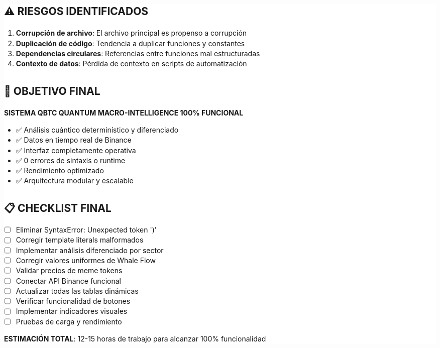 ## ⚠️ RIESGOS IDENTIFICADOS

1. **Corrupción de archivo**: El archivo principal es propenso a corrupción
2. **Duplicación de código**: Tendencia a duplicar funciones y constantes
3. **Dependencias circulares**: Referencias entre funciones mal estructuradas
4. **Contexto de datos**: Pérdida de contexto en scripts de automatización

## 🎯 OBJETIVO FINAL

**SISTEMA QBTC QUANTUM MACRO-INTELLIGENCE 100% FUNCIONAL**

- ✅ Análisis cuántico determinístico y diferenciado
- ✅ Datos en tiempo real de Binance
- ✅ Interfaz completamente operativa
- ✅ 0 errores de sintaxis o runtime
- ✅ Rendimiento optimizado
- ✅ Arquitectura modular y escalable

## 📋 CHECKLIST FINAL

- [ ] Eliminar SyntaxError: Unexpected token ')'
- [ ] Corregir template literals malformados
- [ ] Implementar análisis diferenciado por sector
- [ ] Corregir valores uniformes de Whale Flow
- [ ] Validar precios de meme tokens
- [ ] Conectar API Binance funcional
- [ ] Actualizar todas las tablas dinámicas
- [ ] Verificar funcionalidad de botones
- [ ] Implementar indicadores visuales
- [ ] Pruebas de carga y rendimiento

**ESTIMACIÓN TOTAL**: 12-15 horas de trabajo para alcanzar 100% funcionalidad

